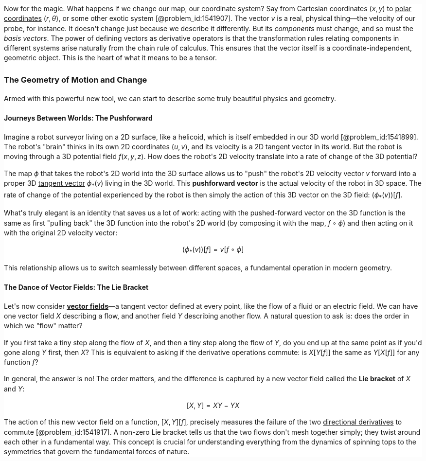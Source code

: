 Now for the magic. What happens if we change our map, our coordinate system? Say from Cartesian coordinates $(x, y)$ to [polar coordinates](@article_id:158931) $(r, \theta)$, or some other exotic system [@problem_id:1541907]. The vector $v$ is a real, physical thing—the velocity of our probe, for instance. It doesn't change just because we describe it differently. But its *components* must change, and so must the *basis vectors*. The power of defining vectors as derivative operators is that the transformation rules relating components in different systems arise naturally from the chain rule of calculus. This ensures that the vector itself is a coordinate-independent, geometric object. This is the heart of what it means to be a tensor.

### The Geometry of Motion and Change

Armed with this powerful new tool, we can start to describe some truly beautiful physics and geometry.

#### Journeys Between Worlds: The Pushforward

Imagine a robot surveyor living on a 2D surface, like a helicoid, which is itself embedded in our 3D world [@problem_id:1541899]. The robot's "brain" thinks in its own 2D coordinates $(u, v)$, and its velocity is a 2D tangent vector in its world. But the robot is moving through a 3D potential field $f(x, y, z)$. How does the robot's 2D velocity translate into a rate of change of the 3D potential?

The map $\phi$ that takes the robot's 2D world into the 3D surface allows us to "push" the robot's 2D velocity vector $v$ forward into a proper 3D [tangent vector](@article_id:264342) $\phi_*(v)$ living in the 3D world. This **pushforward vector** is the actual velocity of the robot in 3D space. The rate of change of the potential experienced by the robot is then simply the action of this 3D vector on the 3D field: $(\phi_*(v))[f]$.

What's truly elegant is an identity that saves us a lot of work: acting with the pushed-forward vector on the 3D function is the same as first "pulling back" the 3D function into the robot's 2D world (by composing it with the map, $f \circ \phi$) and then acting on it with the original 2D velocity vector:

$$(\phi_*(v))[f] = v[f \circ \phi]$$

This relationship allows us to switch seamlessly between different spaces, a fundamental operation in modern geometry.

#### The Dance of Vector Fields: The Lie Bracket

Let's now consider **[vector fields](@article_id:160890)**—a tangent vector defined at every point, like the flow of a fluid or an electric field. We can have one vector field $X$ describing a flow, and another field $Y$ describing another flow. A natural question to ask is: does the order in which we "flow" matter?

If you first take a tiny step along the flow of $X$, and then a tiny step along the flow of $Y$, do you end up at the same point as if you'd gone along $Y$ first, then $X$? This is equivalent to asking if the derivative operations commute: is $X[Y[f]]$ the same as $Y[X[f]]$ for any function $f$?

In general, the answer is no! The order matters, and the difference is captured by a new vector field called the **Lie bracket** of $X$ and $Y$:

$$[X, Y] = XY - YX$$

The action of this new vector field on a function, $[X, Y][f]$, precisely measures the failure of the two [directional derivatives](@article_id:188639) to commute [@problem_id:1541917]. A non-zero Lie bracket tells us that the two flows don't mesh together simply; they twist around each other in a fundamental way. This concept is crucial for understanding everything from the dynamics of spinning tops to the symmetries that govern the fundamental forces of nature.
